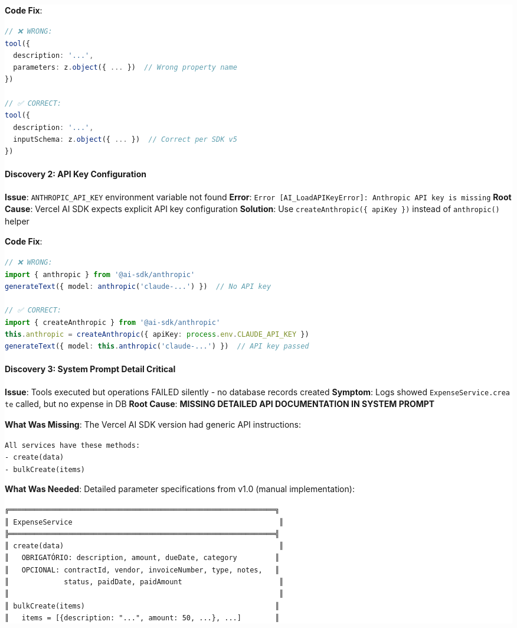 **Code Fix**:
```typescript
// ❌ WRONG:
tool({
  description: '...',
  parameters: z.object({ ... })  // Wrong property name
})

// ✅ CORRECT:
tool({
  description: '...',
  inputSchema: z.object({ ... })  // Correct per SDK v5
})
```

#### Discovery 2: API Key Configuration
**Issue**: `ANTHROPIC_API_KEY` environment variable not found
**Error**: `Error [AI_LoadAPIKeyError]: Anthropic API key is missing`
**Root Cause**: Vercel AI SDK expects explicit API key configuration
**Solution**: Use `createAnthropic({ apiKey })` instead of `anthropic()` helper

**Code Fix**:
```typescript
// ❌ WRONG:
import { anthropic } from '@ai-sdk/anthropic'
generateText({ model: anthropic('claude-...') })  // No API key

// ✅ CORRECT:
import { createAnthropic } from '@ai-sdk/anthropic'
this.anthropic = createAnthropic({ apiKey: process.env.CLAUDE_API_KEY })
generateText({ model: this.anthropic('claude-...') })  // API key passed
```

#### Discovery 3: System Prompt Detail Critical
**Issue**: Tools executed but operations FAILED silently - no database records created
**Symptom**: Logs showed `ExpenseService.create` called, but no expense in DB
**Root Cause**: **MISSING DETAILED API DOCUMENTATION IN SYSTEM PROMPT**

**What Was Missing**:
The Vercel AI SDK version had generic API instructions:
```
All services have these methods:
- create(data)
- bulkCreate(items)
```

**What Was Needed**:
Detailed parameter specifications from v1.0 (manual implementation):
```
╔═══════════════════════════════════════════════════════════════╗
║ ExpenseService                                                 ║
╠═══════════════════════════════════════════════════════════════╣
║ create(data)                                                   ║
║   OBRIGATÓRIO: description, amount, dueDate, category         ║
║   OPCIONAL: contractId, vendor, invoiceNumber, type, notes,   ║
║             status, paidDate, paidAmount                       ║
║                                                                ║
║ bulkCreate(items)                                             ║
║   items = [{description: "...", amount: 50, ...}, ...]        ║
```
